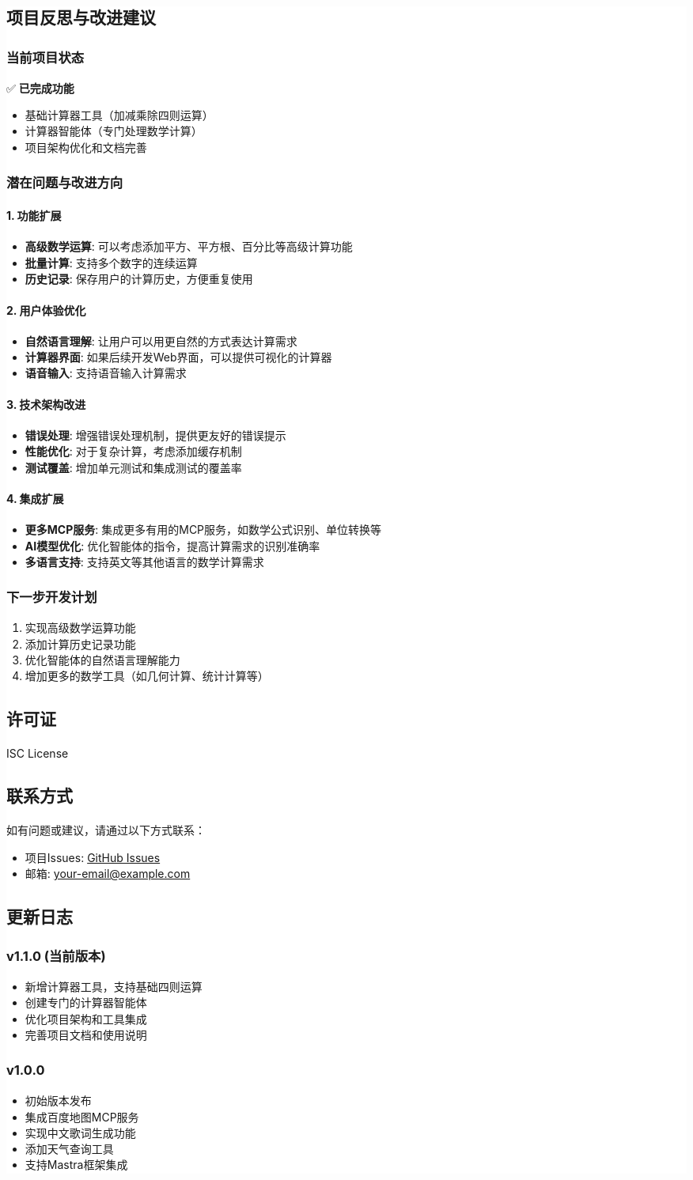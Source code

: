 ## 项目反思与改进建议

### 当前项目状态
✅ **已完成功能**
- 基础计算器工具（加减乘除四则运算）
- 计算器智能体（专门处理数学计算）
- 项目架构优化和文档完善

### 潜在问题与改进方向

#### 1. 功能扩展
- **高级数学运算**: 可以考虑添加平方、平方根、百分比等高级计算功能
- **批量计算**: 支持多个数字的连续运算
- **历史记录**: 保存用户的计算历史，方便重复使用

#### 2. 用户体验优化
- **自然语言理解**: 让用户可以用更自然的方式表达计算需求
- **计算器界面**: 如果后续开发Web界面，可以提供可视化的计算器
- **语音输入**: 支持语音输入计算需求

#### 3. 技术架构改进
- **错误处理**: 增强错误处理机制，提供更友好的错误提示
- **性能优化**: 对于复杂计算，考虑添加缓存机制
- **测试覆盖**: 增加单元测试和集成测试的覆盖率

#### 4. 集成扩展
- **更多MCP服务**: 集成更多有用的MCP服务，如数学公式识别、单位转换等
- **AI模型优化**: 优化智能体的指令，提高计算需求的识别准确率
- **多语言支持**: 支持英文等其他语言的数学计算需求

### 下一步开发计划
1. 实现高级数学运算功能
2. 添加计算历史记录功能
3. 优化智能体的自然语言理解能力
4. 增加更多的数学工具（如几何计算、统计计算等）

## 许可证

ISC License

## 联系方式

如有问题或建议，请通过以下方式联系：
- 项目Issues: [GitHub Issues](https://github.com/your-repo/issues)
- 邮箱: your-email@example.com

## 更新日志

### v1.1.0 (当前版本)
- 新增计算器工具，支持基础四则运算
- 创建专门的计算器智能体
- 优化项目架构和工具集成
- 完善项目文档和使用说明

### v1.0.0
- 初始版本发布
- 集成百度地图MCP服务
- 实现中文歌词生成功能
- 添加天气查询工具
- 支持Mastra框架集成
